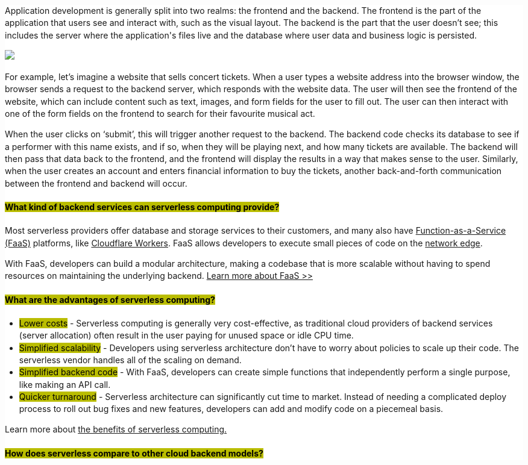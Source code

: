 Application development is generally split into two realms: the frontend and the backend. The frontend is the part of the application that users see and interact with, such as the visual layout. The backend is the part that the user doesn’t see; this includes the server where the application's files live and the database where user data and business logic is persisted.

![](https://i.imgur.com/yZlc8Zm.png)

For example, let’s imagine a website that sells concert tickets. When a user types a website address into the browser window, the browser sends a request to the backend server, which responds with the website data. The user will then see the frontend of the website, which can include content such as text, images, and form fields for the user to fill out. The user can then interact with one of the form fields on the frontend to search for their favourite musical act. 

When the user clicks on ‘submit’, this will trigger another request to the backend. The backend code checks its database to see if a performer with this name exists, and if so, when they will be playing next, and how many tickets are available. The backend will then pass that data back to the frontend, and the frontend will display the results in a way that makes sense to the user. Similarly, when the user creates an account and enters financial information to buy the tickets, another back-and-forth communication between the frontend and backend will occur.

#### <mark style="background: #BABD00;">What kind of backend services can serverless computing provide?</mark>

Most serverless providers offer database and storage services to their customers, and many also have [Function-as-a-Service (FaaS)](https://www.cloudflare.com/learning/serverless/glossary/function-as-a-service-faas/) platforms, like [Cloudflare Workers](https://www.cloudflare.com/developer-platform/workers/). FaaS allows developers to execute small pieces of code on the [network edge](https://www.cloudflare.com/learning/serverless/glossary/what-is-edge-computing/). 

With FaaS, developers can build a modular architecture, making a codebase that is more scalable without having to spend resources on maintaining the underlying backend. [Learn more about FaaS >>](https://www.cloudflare.com/learning/serverless/glossary/function-as-a-service-faas/)

#### <mark style="background: #BABD00;">What are the advantages of serverless computing?</mark>

- <mark style="background: #BABD00;">Lower costs</mark> - Serverless computing is generally very cost-effective, as traditional cloud providers of backend services (server allocation) often result in the user paying for unused space or idle CPU time.
- <mark style="background: #BABD00;">Simplified scalability</mark> - Developers using serverless architecture don’t have to worry about policies to scale up their code. The serverless vendor handles all of the scaling on demand.
- <mark style="background: #BABD00;">Simplified backend code</mark> - With FaaS, developers can create simple functions that independently perform a single purpose, like making an API call.
- <mark style="background: #BABD00;">Quicker turnaround</mark> - Serverless architecture can significantly cut time to market. Instead of needing a complicated deploy process to roll out bug fixes and new features, developers can add and modify code on a piecemeal basis.

Learn more about [the benefits of serverless computing.](https://www.cloudflare.com/learning/serverless/why-use-serverless/)

#### <mark style="background: #BABD00;">How does serverless compare to other cloud backend models?</mark>
